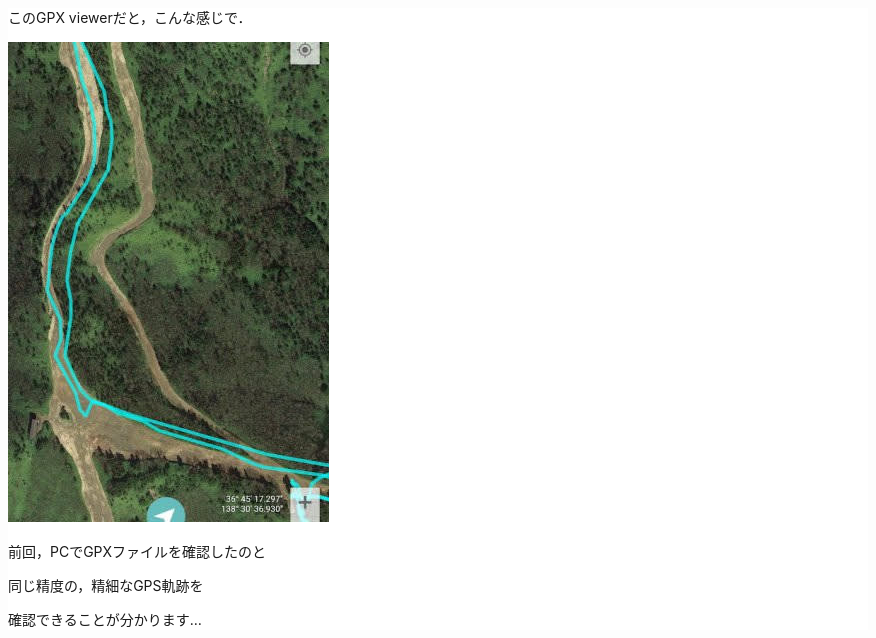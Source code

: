 





このGPX viewerだと，こんな感じで．




![8df618baa677da9924bb108fffa891cc.jpg](images/8df618baa677da9924bb108fffa891cc.jpg)







前回，PCでGPXファイルを確認したのと


同じ精度の，精細なGPS軌跡を


確認できることが分かります…



